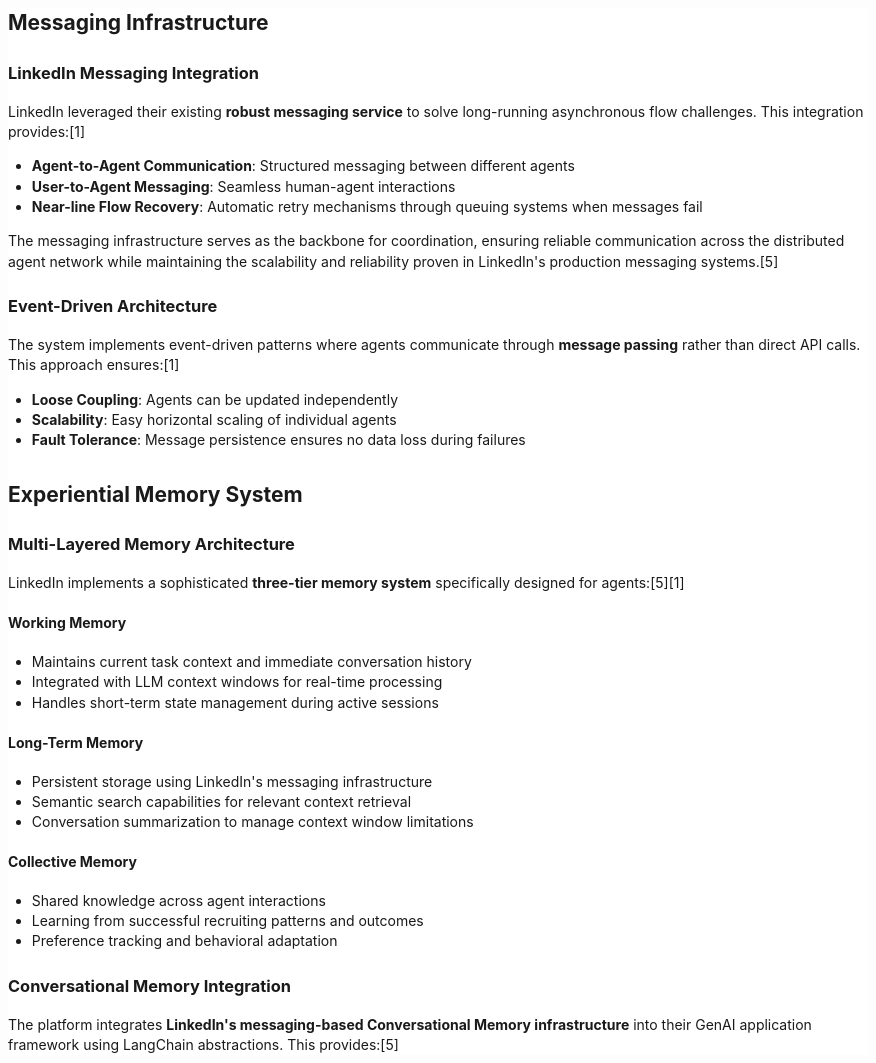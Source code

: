 ## Messaging Infrastructure

### LinkedIn Messaging Integration

LinkedIn leveraged their existing **robust messaging service** to solve long-running asynchronous flow challenges. This integration provides:[1]

- **Agent-to-Agent Communication**: Structured messaging between different agents
- **User-to-Agent Messaging**: Seamless human-agent interactions
- **Near-line Flow Recovery**: Automatic retry mechanisms through queuing systems when messages fail

The messaging infrastructure serves as the backbone for coordination, ensuring reliable communication across the distributed agent network while maintaining the scalability and reliability proven in LinkedIn's production messaging systems.[5]

### Event-Driven Architecture

The system implements event-driven patterns where agents communicate through **message passing** rather than direct API calls. This approach ensures:[1]

- **Loose Coupling**: Agents can be updated independently
- **Scalability**: Easy horizontal scaling of individual agents
- **Fault Tolerance**: Message persistence ensures no data loss during failures

## Experiential Memory System

### Multi-Layered Memory Architecture

LinkedIn implements a sophisticated **three-tier memory system** specifically designed for agents:[5][1]

#### Working Memory

- Maintains current task context and immediate conversation history
- Integrated with LLM context windows for real-time processing
- Handles short-term state management during active sessions

#### Long-Term Memory

- Persistent storage using LinkedIn's messaging infrastructure
- Semantic search capabilities for relevant context retrieval
- Conversation summarization to manage context window limitations

#### Collective Memory

- Shared knowledge across agent interactions
- Learning from successful recruiting patterns and outcomes
- Preference tracking and behavioral adaptation

### Conversational Memory Integration

The platform integrates **LinkedIn's messaging-based Conversational Memory infrastructure** into their GenAI application framework using LangChain abstractions. This provides:[5]
